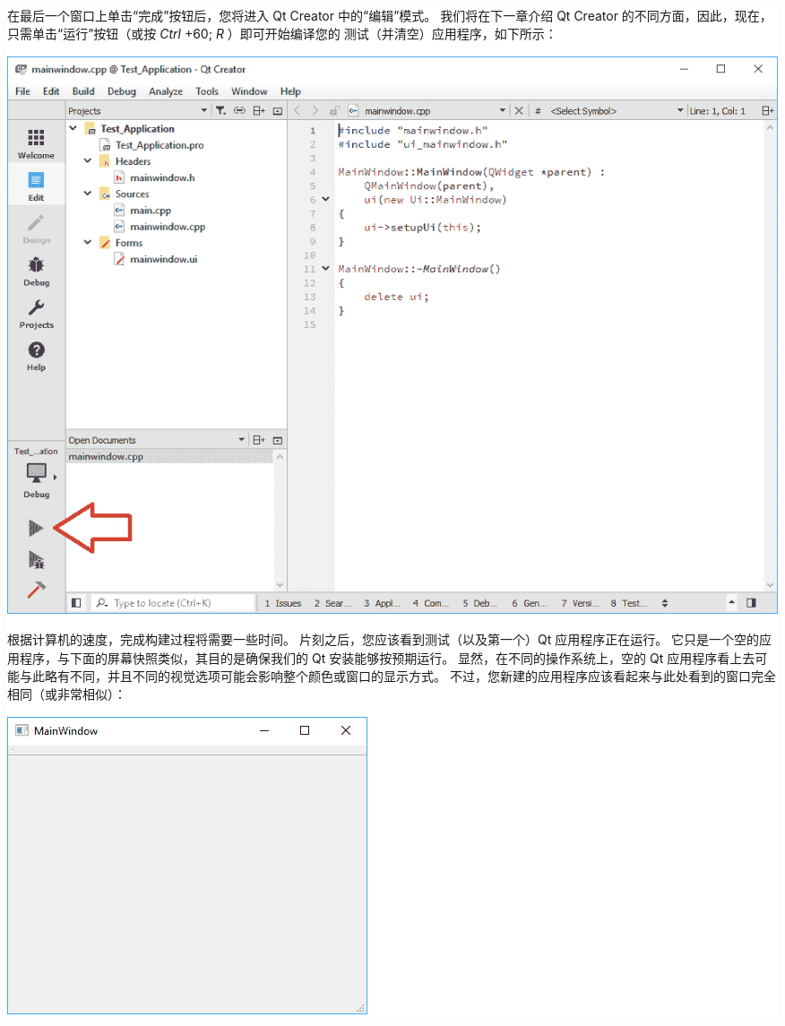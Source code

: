 在最后一个窗口上单击“完成”按钮后，您将进入 Qt Creator 中的“编辑”模式。 我们将在下一章介绍 Qt Creator 的不同方面，因此，现在，只需单击“运行”按钮（或按 *Ctrl* +60; *R* ）即可开始编译您的 测试（并清空）应用程序，如下所示：

![](img/d98e09b0-ad61-43fb-a545-7588ab79b165.png)

根据计算机的速度，完成构建过程将需要一些时间。 片刻之后，您应该看到测试（以及第一个）Qt 应用程序正在运行。 它只是一个空的应用程序，与下面的屏幕快照类似，其目的是确保我们的 Qt 安装能够按预期运行。 显然，在不同的操作系统上，空的 Qt 应用程序看上去可能与此略有不同，并且不同的视觉选项可能会影响整个颜色或窗口的显示方式。 不过，您新建的应用程序应该看起来与此处看到的窗口完全相同（或非常相似）：

![](img/b603d19a-b7a5-4156-bb2f-7b345c225b67.png)
